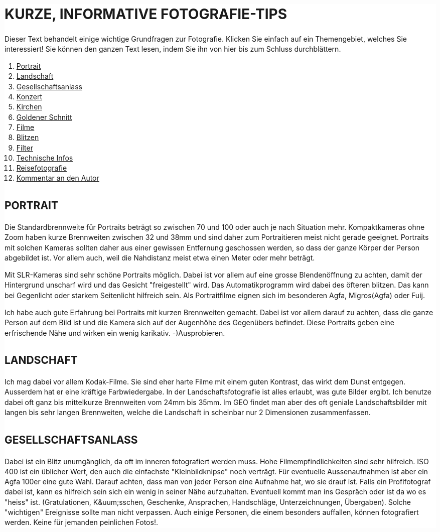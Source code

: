 # KURZE, INFORMATIVE FOTOGRAFIE-TIPS 

Dieser Text behandelt einige wichtige Grundfragen zur Fotografie. Klicken Sie einfach auf ein Themengebiet, welches Sie interessiert! Sie können den ganzen Text lesen, indem Sie ihn von hier bis zum Schluss durchblättern.

1. [Portrait](#Portrait)
1. [Landschaft](#Landschaft)
1. [Gesellschaftsanlass](#Gesellschaftsanlass)
1. [Konzert](#Konzert)
1. [Kirchen](#Kirchen)
1. [Goldener Schnitt](#Goldener-Schnitt)
1. [Filme](#Filme)
1. [Blitzen](#Blitzen)
1. [Filter](#Filter)
1. [Technische Infos](#echnische-Infos)
1. [Reisefotografie](#Reisefotografie)
1. [Kommentar an den Autor](#Kommentar-an-den-Autor)

## PORTRAIT
Die Standardbrennweite für Portraits beträgt so zwischen 70 und 100 oder auch je nach Situation mehr. Kompaktkameras ohne Zoom haben kurze Brennweiten zwischen 32 und 38mm und sind daher zum Portraitieren meist nicht gerade geeignet. Portraits mit solchen Kameras sollten daher aus einer gewissen Entfernung geschossen werden, so dass der ganze Körper der Person abgebildet ist. Vor allem auch, weil die Nahdistanz meist etwa einen Meter oder mehr beträgt.

Mit SLR-Kameras sind sehr schöne Portraits möglich. Dabei ist vor allem auf eine grosse Blendenöffnung zu achten, damit der Hintergrund unscharf wird und das Gesicht "freigestellt" wird. Das Automatikprogramm wird dabei des öfteren blitzen. Das kann bei Gegenlicht oder starkem Seitenlicht hilfreich sein. Als Portraitfilme eignen sich im besonderen Agfa, Migros(Agfa) oder Fuij.

Ich habe auch gute Erfahrung bei Portraits mit kurzen Brennweiten gemacht. Dabei ist vor allem darauf zu achten, dass die ganze Person auf dem Bild ist und die Kamera sich auf der Augenhöhe des Gegenübers befindet. Diese Portraits geben eine erfrischende Nähe und wirken ein wenig karikativ. -)Ausprobieren.

## LANDSCHAFT
Ich mag dabei vor allem Kodak-Filme. Sie sind eher harte Filme mit einem guten Kontrast, das wirkt dem Dunst entgegen. Ausserdem hat er eine kräftige Farbwiedergabe. In der Landschaftsfotografie ist alles erlaubt, was gute Bilder ergibt. Ich benutze dabei oft ganz bis mittelkurze Brennweiten vom 24mm bis 35mm. Im GEO findet man aber des oft geniale Landschaftsbilder mit langen bis sehr langen Brennweiten, welche die Landschaft in scheinbar nur 2 Dimensionen zusammenfassen.

## GESELLSCHAFTSANLASS
Dabei ist ein Blitz unumgänglich, da oft im inneren fotografiert werden muss. Hohe Filmempfindlichkeiten sind sehr hilfreich. ISO 400 ist ein üblicher Wert, den auch die einfachste "Kleinbildknipse" noch verträgt. Für eventuelle Aussenaufnahmen ist aber ein Agfa 100er eine gute Wahl. Darauf achten, dass man von jeder Person eine Aufnahme hat, wo sie drauf ist. Falls ein Profifotograf dabei ist, kann es hilfreich sein sich ein wenig in seiner Nähe aufzuhalten. Eventuell kommt man ins Gespräch oder ist da wo es "heiss" ist. (Gratulationen, K&uum;sschen, Geschenke, Ansprachen, Handschläge, Unterzeichnungen, Übergaben). Solche "wichtigen" Ereignisse sollte man nicht verpassen. Auch einige Personen, die einem besonders auffallen, können fotografiert werden. Keine für jemanden peinlichen Fotos!.
